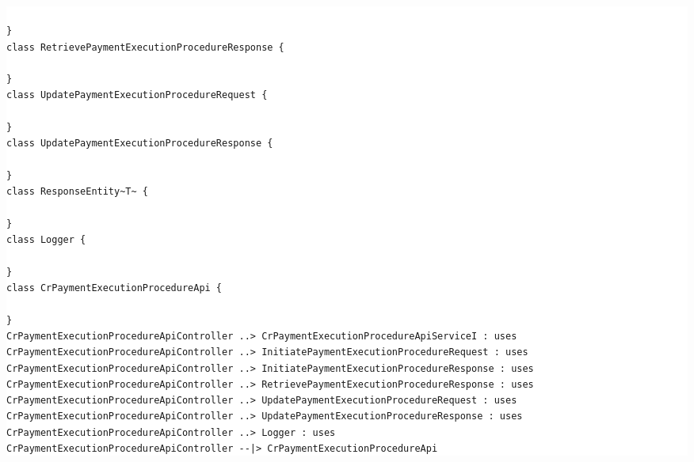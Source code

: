 ```mermaid
  
}
class RetrievePaymentExecutionProcedureResponse {
  
}
class UpdatePaymentExecutionProcedureRequest {
  
}
class UpdatePaymentExecutionProcedureResponse {
  
}
class ResponseEntity~T~ {
  
}
class Logger {
  
}
class CrPaymentExecutionProcedureApi {
  
}
CrPaymentExecutionProcedureApiController ..> CrPaymentExecutionProcedureApiServiceI : uses
CrPaymentExecutionProcedureApiController ..> InitiatePaymentExecutionProcedureRequest : uses
CrPaymentExecutionProcedureApiController ..> InitiatePaymentExecutionProcedureResponse : uses
CrPaymentExecutionProcedureApiController ..> RetrievePaymentExecutionProcedureResponse : uses
CrPaymentExecutionProcedureApiController ..> UpdatePaymentExecutionProcedureRequest : uses
CrPaymentExecutionProcedureApiController ..> UpdatePaymentExecutionProcedureResponse : uses
CrPaymentExecutionProcedureApiController ..> Logger : uses
CrPaymentExecutionProcedureApiController --|> CrPaymentExecutionProcedureApi
```



